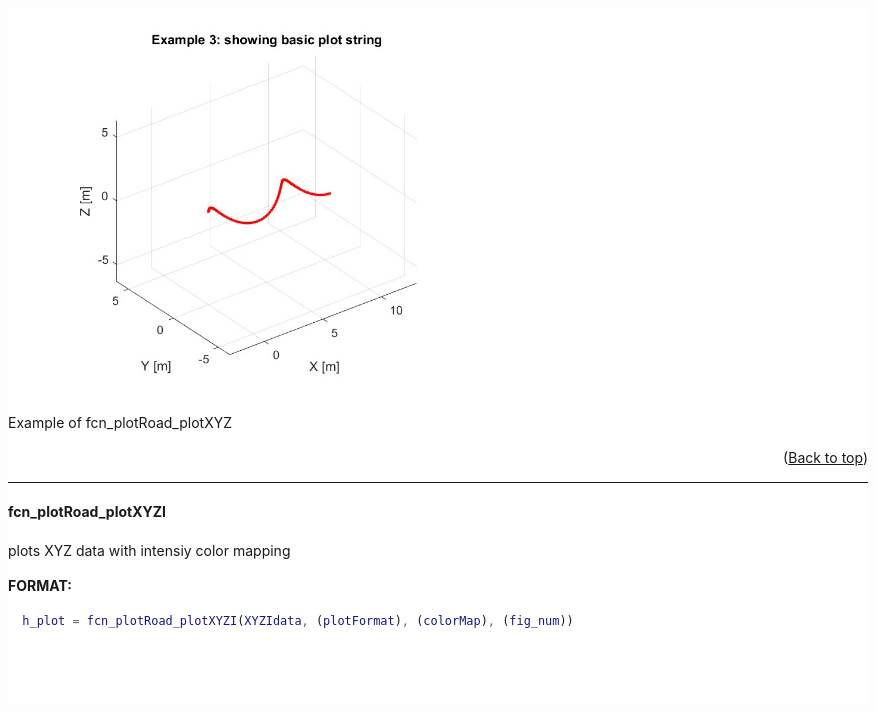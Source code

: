   <img src=".\Images\fcn_plotRoad_plotXYZ.jpg" alt="fcn_plotRoad_plotXYZ picture" width="500" height="400">
  <figcaption>Example of fcn_plotRoad_plotXYZ</figcaption>
</pre>

<p align="right">(<a href="#fielddatacollection_visualizingfielddata_plotroad">Back to top</a>)</p>

***

#### **fcn_plotRoad_plotXYZI**

plots XYZ data with intensiy color mapping

 **FORMAT:**

  ```Matlab
    h_plot = fcn_plotRoad_plotXYZI(XYZIdata, (plotFormat), (colorMap), (fig_num))
  ```

<pre align="center">